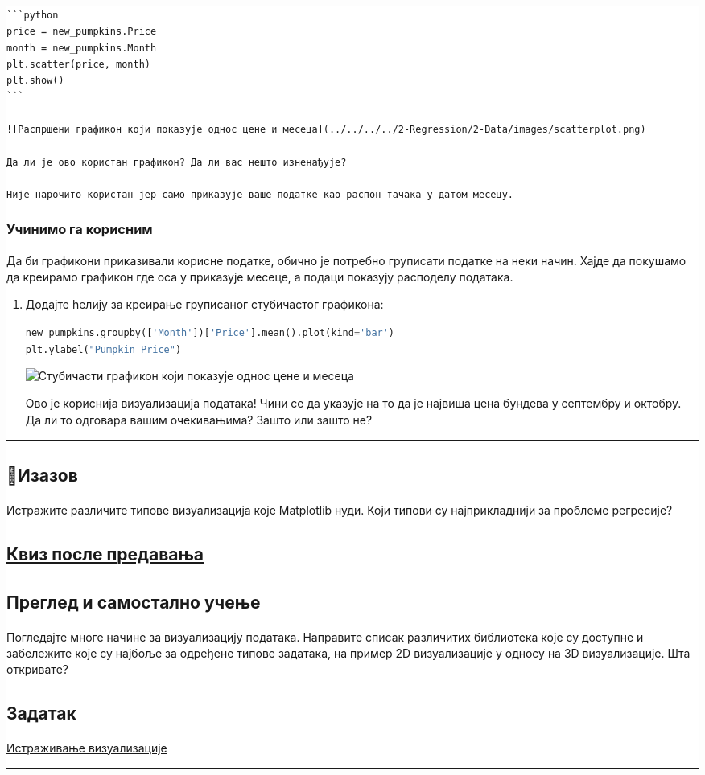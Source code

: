     ```python
    price = new_pumpkins.Price
    month = new_pumpkins.Month
    plt.scatter(price, month)
    plt.show()
    ```

    ![Распршени графикон који показује однос цене и месеца](../../../../2-Regression/2-Data/images/scatterplot.png)

    Да ли је ово користан графикон? Да ли вас нешто изненађује?

    Није нарочито користан јер само приказује ваше податке као распон тачака у датом месецу.

### Учинимо га корисним

Да би графикони приказивали корисне податке, обично је потребно груписати податке на неки начин. Хајде да покушамо да креирамо графикон где оса y приказује месеце, а подаци показују расподелу података.

1. Додајте ћелију за креирање груписаног стубичастог графикона:

    ```python
    new_pumpkins.groupby(['Month'])['Price'].mean().plot(kind='bar')
    plt.ylabel("Pumpkin Price")
    ```

    ![Стубичасти графикон који показује однос цене и месеца](../../../../2-Regression/2-Data/images/barchart.png)

    Ово је кориснија визуализација података! Чини се да указује на то да је највиша цена бундева у септембру и октобру. Да ли то одговара вашим очекивањима? Зашто или зашто не?

---

## 🚀Изазов

Истражите различите типове визуализација које Matplotlib нуди. Који типови су најприкладнији за проблеме регресије?

## [Квиз после предавања](https://ff-quizzes.netlify.app/en/ml/)

## Преглед и самостално учење

Погледајте многе начине за визуализацију података. Направите списак различитих библиотека које су доступне и забележите које су најбоље за одређене типове задатака, на пример 2D визуализације у односу на 3D визуализације. Шта откривате?

## Задатак

[Истраживање визуализације](assignment.md)

---
